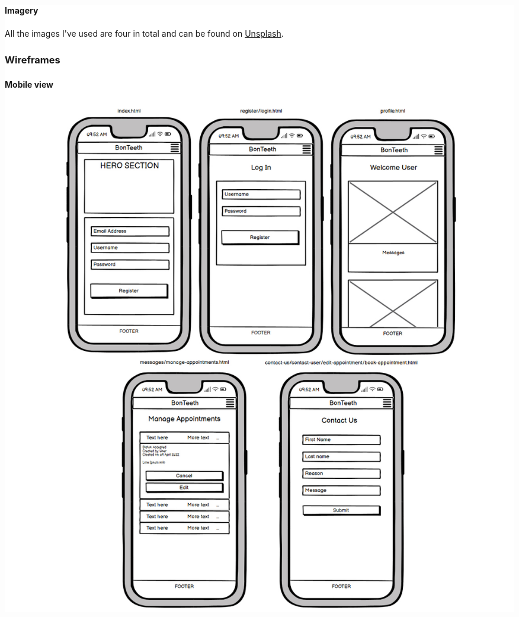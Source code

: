 #### **Imagery**
All the images I've used are four in total and can be found on [Unsplash](https://unsplash.com).

### Wireframes
#### **Mobile view**
![Mobile view wireframes](static/images/readme/wireframes_mobile_view.jpg)
